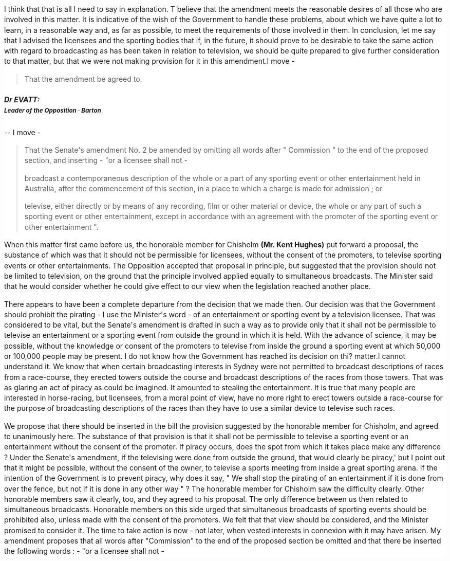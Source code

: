 I think that that is all I need to say in explanation. T believe that the amendment meets the reasonable  desires of all those who are involved in this matter. It is indicative of the wish of the Government to handle these problems, about which we have quite a lot to learn, in a reasonable way and, as far as possible, to meet the requirements of those involved in them. In conclusion, let me say that I advised the licensees and the sporting bodies that if, in the future, it should prove to be desirable to take the same action with regard to broadcasting as has been taken in relation to television, we should be quite prepared to give further consideration to that matter, but that we were not making provision for it in this amendment.I move - 

  >That the amendment be agreed to. 

##### Dr EVATT:<br><small class="text-muted">Leader of the Opposition &middot; Barton</small>

--  I move - 

  >That the Senate's amendment No. 2 be amended by omitting all words after " Commission " to the end of the proposed section, and inserting - "or a licensee shall not  *-* 
  >
  >broadcast a contemporaneous description of the whole or a part of any sporting event or other entertainment held in Australia, after the commencement of this section, in a place to which a charge is made for admission ; or 
  >
  >televise, either directly or by means of any recording, film or other material or device, the whole or any part of such a sporting event or other entertainment, except in accordance with an agreement with the promoter of the sporting event or other entertainment ". 

When this matter first came before us, the honorable member for Chisholm  **(Mr. Kent Hughes)**  put forward a proposal, the substance of which was that it should not be permissible for licensees, without the consent of the promoters, to televise sporting events or other entertainments. The Opposition accepted that proposal in principle, but suggested that the provision should not be limited to television, on the ground that the principle involved applied equally to simultaneous broadcasts. The Minister said that he would consider whether he could give effect to our view when the legislation reached another place. 

There appears to have been a complete departure from the decision that we made then. Our decision was that the Government should prohibit the pirating - I use the Minister's word - of an entertainment or sporting event by a television licensee. That was considered to be vital, but the Senate's amendment is drafted in such a way as to provide only that it shall not be permissible to televise an entertainment or a sporting event from outside the ground in which it is held. With the advance of science, it may be possible, without the knowledge or consent of the promoters to televise from inside the ground a sporting event at which 50,000 or 100,000 people may be present. I do not know how the Government has reached its decision on thi? matter.I cannot understand it. We know that when certain broadcasting interests in Sydney were not permitted to broadcast descriptions of races from a race-course, they erected towers outside the course and broadcast descriptions of the races from those towers. That was as glaring an act of piracy as could be imagined. It amounted to stealing the entertainment. It is true that many people are interested in horse-racing, but licensees, from a moral point of view, have no more right to erect towers outside a race-course for the purpose of broadcasting descriptions of the races than they have to use a similar device to televise such races. 

We propose that there should be inserted in the bill the provision suggested by the honorable member for Chisholm, and agreed to unanimously here. The substance of that provision is that it shall not be permissible to televise a sporting event or an entertainment without the consent of the promoter. If piracy occurs, does the spot from which it takes place make any difference ? Under the Senate's amendment, if the televising were done from outside the ground, that would clearly be piracy,' but I point out that it might be possible, without the consent of the owner, to televise a sports meeting from inside a great sporting arena. If the intention of the Government is to prevent piracy, why does it say, " We shall stop the pirating of an entertainment if it is done from over the fence, but not if it is done in any other way " ? The honorable member for Chisholm saw the difficulty clearly. Other honorable members saw it clearly, too, and they agreed to his proposal. The only difference between us then related to simultaneous broadcasts. Honorable members on this side urged that simultaneous broadcasts of sporting events should be prohibited also, unless made with the consent of the promoters. We felt that that view should be considered, and the Minister promised to consider it. The time to take action is now - not later, when vested interests in connexion with it may have arisen. My amendment proposes that all words after "Commission" to the end of the proposed section be omitted and that there be inserted the following words :  -  "or a licensee shall not - 

